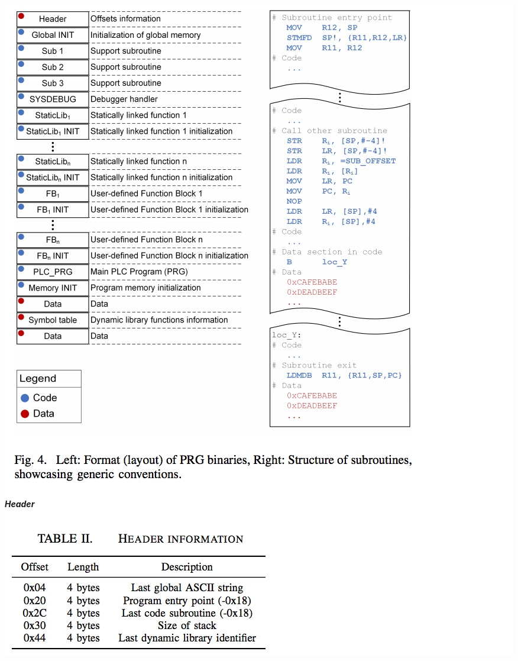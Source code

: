 ![](/images/2019-01-15/media/15464286330623/15467674340204.jpg)

##### Header
![](/images/2019-01-15/media/15464286330623/15467684180277.jpg)
